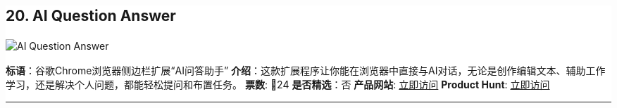 
## 20. AI Question Answer
![AI Question Answer](https://ph-files.imgix.net/5b471c47-51e9-44ba-bdd8-46b7479a44e4.jpeg?auto=format&fit=crop&frame=1&h=512&w=1024)

**标语**：谷歌Chrome浏览器侧边栏扩展“AI问答助手”
**介绍**：这款扩展程序让你能在浏览器中直接与AI对话，无论是创作编辑文本、辅助工作学习，还是解决个人问题，都能轻松提问和布置任务。
**票数**: 🔺24
**是否精选**：否
**产品网站**:  <a href='https://www.producthunt.com/r/UBXT4IHLAOSVMF?utm_source=www.chuhaix.com' target='_blank' rel='nofollow'>立即访问</a>
**Product Hunt**:  <a href='https://www.producthunt.com/posts/ai-question-answer?utm_source=www.chuhaix.com' target='_blank' rel='nofollow'>立即访问</a>

---

